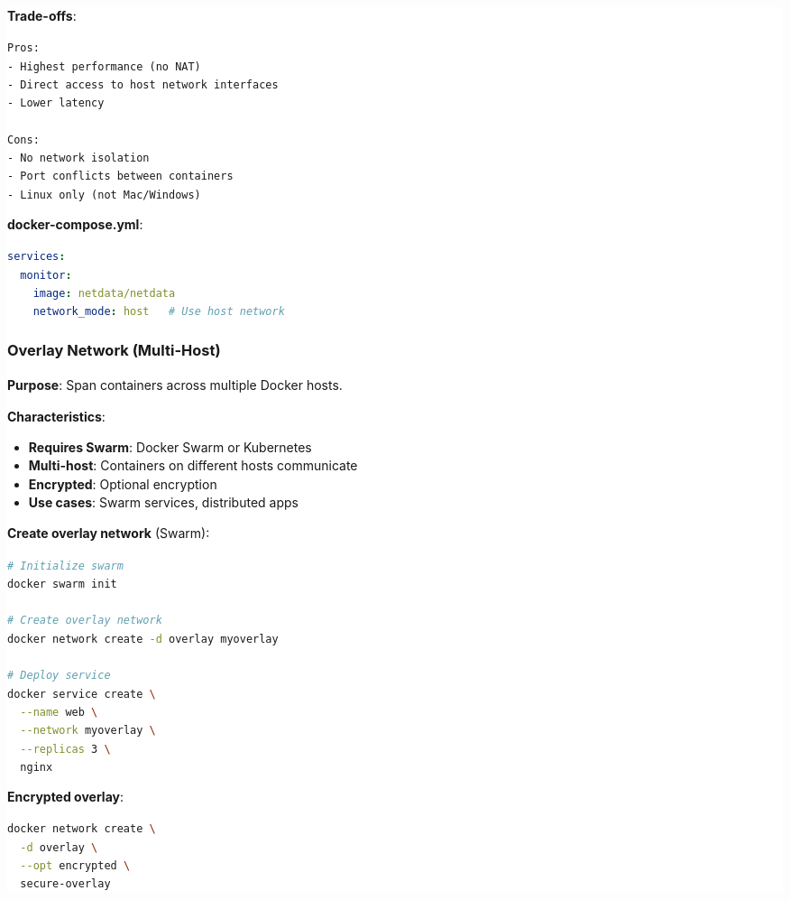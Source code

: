 **Trade-offs**:
```
Pros:
- Highest performance (no NAT)
- Direct access to host network interfaces
- Lower latency

Cons:
- No network isolation
- Port conflicts between containers
- Linux only (not Mac/Windows)
```

**docker-compose.yml**:
```yaml
services:
  monitor:
    image: netdata/netdata
    network_mode: host   # Use host network
```

### Overlay Network (Multi-Host)

**Purpose**: Span containers across multiple Docker hosts.

**Characteristics**:
- **Requires Swarm**: Docker Swarm or Kubernetes
- **Multi-host**: Containers on different hosts communicate
- **Encrypted**: Optional encryption
- **Use cases**: Swarm services, distributed apps

**Create overlay network** (Swarm):
```bash
# Initialize swarm
docker swarm init

# Create overlay network
docker network create -d overlay myoverlay

# Deploy service
docker service create \
  --name web \
  --network myoverlay \
  --replicas 3 \
  nginx
```

**Encrypted overlay**:
```bash
docker network create \
  -d overlay \
  --opt encrypted \
  secure-overlay
```
